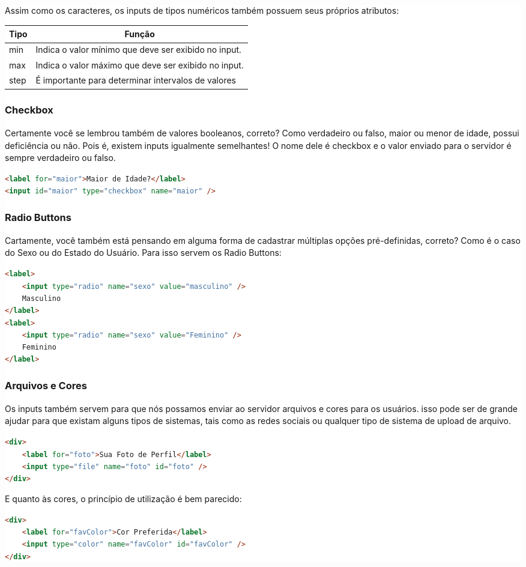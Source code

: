 Assim como os caracteres, os inputs de tipos numéricos também possuem seus próprios atributos:

| Tipo           | Função                                                                   |
| -------------- | ------------------------------------------------------------------------ |
| min            | Indica o valor mínimo que deve ser exibido no input.                     |
| max            | Indica o valor máximo que deve ser exibido no input.                     |
| step           | É importante para determinar intervalos de valores                       |

### Checkbox

Certamente você se lembrou também de valores booleanos, correto? Como verdadeiro ou falso, maior ou menor de idade, possui deficiência ou não. Pois é, existem inputs igualmente semelhantes! O nome dele é checkbox e o valor enviado para o servidor é sempre verdadeiro ou falso. 

``` html
<label for="maior">Maior de Idade?</label>
<input id="maior" type="checkbox" name="maior" />
```

### Radio Buttons

Cartamente, você também está pensando em alguma forma de cadastrar múltiplas opções pré-definidas, correto? Como é o caso do Sexo ou do Estado do Usuário. Para isso servem os Radio Buttons:

``` html
<label>
    <input type="radio" name="sexo" value="masculino" />
    Masculino
</label>
<label>
    <input type="radio" name="sexo" value="Feminino" />
    Feminino
</label>
```

### Arquivos e Cores

Os inputs também servem para que nós possamos enviar ao servidor arquivos e cores para os usuários. isso pode ser de grande ajudar para que existam alguns tipos de sistemas, tais como as redes sociais ou qualquer tipo de sistema de upload de arquivo. 

``` html
<div>
    <label for="foto">Sua Foto de Perfil</label>
    <input type="file" name="foto" id="foto" />
</div>
```

E quanto às cores, o princípio de utilização é bem parecido:

``` html
<div>
    <label for="favColor">Cor Preferida</label>
    <input type="color" name="favColor" id="favColor" />
</div>
```
